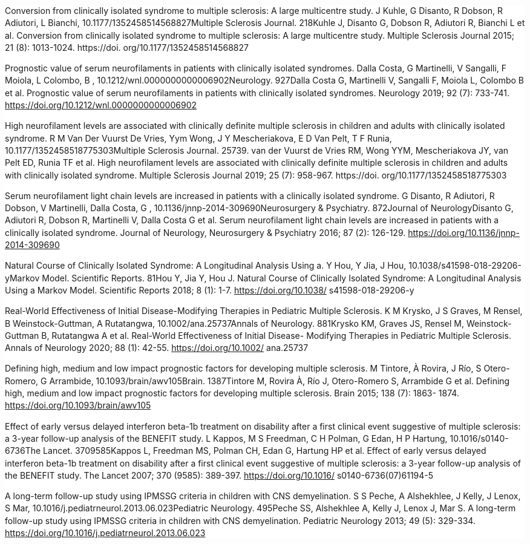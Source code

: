 Conversion from clinically isolated syndrome to multiple sclerosis: A large multicentre study. J Kuhle, G Disanto, R Dobson, R Adiutori, L Bianchi, 10.1177/1352458514568827Multiple Sclerosis Journal. 218Kuhle J, Disanto G, Dobson R, Adiutori R, Bianchi L et al. Conversion from clinically isolated syndrome to multiple sclerosis: A large multicentre study. Multiple Sclerosis Journal 2015; 21 (8): 1013-1024. https://doi. org/10.1177/1352458514568827

Prognostic value of serum neurofilaments in patients with clinically isolated syndromes. Dalla Costa, G Martinelli, V Sangalli, F Moiola, L Colombo, B , 10.1212/wnl.0000000000006902Neurology. 927Dalla Costa G, Martinelli V, Sangalli F, Moiola L, Colombo B et al. Prognostic value of serum neurofilaments in patients with clinically isolated syndromes. Neurology 2019; 92 (7): 733-741. https://doi.org/10.1212/wnl.0000000000006902

High neurofilament levels are associated with clinically definite multiple sclerosis in children and adults with clinically isolated syndrome. R M Van Der Vuurst De Vries, Yym Wong, J Y Mescheriakova, E D Van Pelt, T F Runia, 10.1177/1352458518775303Multiple Sclerosis Journal. 25739. van der Vuurst de Vries RM, Wong YYM, Mescheriakova JY, van Pelt ED, Runia TF et al. High neurofilament levels are associated with clinically definite multiple sclerosis in children and adults with clinically isolated syndrome. Multiple Sclerosis Journal 2019; 25 (7): 958-967. https://doi. org/10.1177/1352458518775303

Serum neurofilament light chain levels are increased in patients with a clinically isolated syndrome. G Disanto, R Adiutori, R Dobson, V Martinelli, Dalla Costa, G , 10.1136/jnnp-2014-309690Neurosurgery & Psychiatry. 872Journal of NeurologyDisanto G, Adiutori R, Dobson R, Martinelli V, Dalla Costa G et al. Serum neurofilament light chain levels are increased in patients with a clinically isolated syndrome. Journal of Neurology, Neurosurgery & Psychiatry 2016; 87 (2): 126-129. https://doi.org/10.1136/jnnp-2014-309690

Natural Course of Clinically Isolated Syndrome: A Longitudinal Analysis Using a. Y Hou, Y Jia, J Hou, 10.1038/s41598-018-29206-yMarkov Model. Scientific Reports. 81Hou Y, Jia Y, Hou J. Natural Course of Clinically Isolated Syndrome: A Longitudinal Analysis Using a Markov Model. Scientific Reports 2018; 8 (1): 1-7. https://doi.org/10.1038/ s41598-018-29206-y

Real-World Effectiveness of Initial Disease-Modifying Therapies in Pediatric Multiple Sclerosis. K M Krysko, J S Graves, M Rensel, B Weinstock-Guttman, A Rutatangwa, 10.1002/ana.25737Annals of Neurology. 881Krysko KM, Graves JS, Rensel M, Weinstock-Guttman B, Rutatangwa A et al. Real-World Effectiveness of Initial Disease- Modifying Therapies in Pediatric Multiple Sclerosis. Annals of Neurology 2020; 88 (1): 42-55. https://doi.org/10.1002/ ana.25737

Defining high, medium and low impact prognostic factors for developing multiple sclerosis. M Tintore, À Rovira, J Río, S Otero-Romero, G Arrambide, 10.1093/brain/awv105Brain. 1387Tintore M, Rovira À, Río J, Otero-Romero S, Arrambide G et al. Defining high, medium and low impact prognostic factors for developing multiple sclerosis. Brain 2015; 138 (7): 1863- 1874. https://doi.org/10.1093/brain/awv105

Effect of early versus delayed interferon beta-1b treatment on disability after a first clinical event suggestive of multiple sclerosis: a 3-year follow-up analysis of the BENEFIT study. L Kappos, M S Freedman, C H Polman, G Edan, H P Hartung, 10.1016/s0140-6736The Lancet. 3709585Kappos L, Freedman MS, Polman CH, Edan G, Hartung HP et al. Effect of early versus delayed interferon beta-1b treatment on disability after a first clinical event suggestive of multiple sclerosis: a 3-year follow-up analysis of the BENEFIT study. The Lancet 2007; 370 (9585): 389-397. https://doi.org/10.1016/ s0140-6736(07)61194-5

A long-term follow-up study using IPMSSG criteria in children with CNS demyelination. S S Peche, A Alshekhlee, J Kelly, J Lenox, S Mar, 10.1016/j.pediatrneurol.2013.06.023Pediatric Neurology. 495Peche SS, Alshekhlee A, Kelly J, Lenox J, Mar S. A long-term follow-up study using IPMSSG criteria in children with CNS demyelination. Pediatric Neurology 2013; 49 (5): 329-334. https://doi.org/10.1016/j.pediatrneurol.2013.06.023
